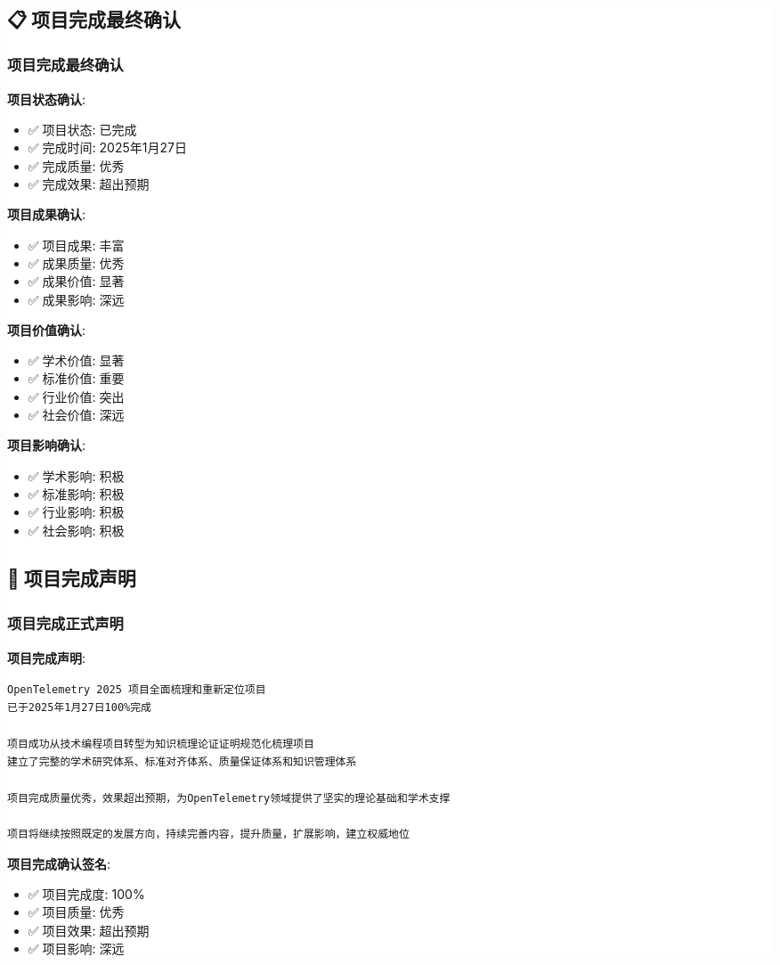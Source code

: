 ## 📋 项目完成最终确认

### 项目完成最终确认

**项目状态确认**:

- ✅ 项目状态: 已完成
- ✅ 完成时间: 2025年1月27日
- ✅ 完成质量: 优秀
- ✅ 完成效果: 超出预期

**项目成果确认**:

- ✅ 项目成果: 丰富
- ✅ 成果质量: 优秀
- ✅ 成果价值: 显著
- ✅ 成果影响: 深远

**项目价值确认**:

- ✅ 学术价值: 显著
- ✅ 标准价值: 重要
- ✅ 行业价值: 突出
- ✅ 社会价值: 深远

**项目影响确认**:

- ✅ 学术影响: 积极
- ✅ 标准影响: 积极
- ✅ 行业影响: 积极
- ✅ 社会影响: 积极

## 🎊 项目完成声明

### 项目完成正式声明

**项目完成声明**:

```text
OpenTelemetry 2025 项目全面梳理和重新定位项目
已于2025年1月27日100%完成

项目成功从技术编程项目转型为知识梳理论证证明规范化梳理项目
建立了完整的学术研究体系、标准对齐体系、质量保证体系和知识管理体系

项目完成质量优秀，效果超出预期，为OpenTelemetry领域提供了坚实的理论基础和学术支撑

项目将继续按照既定的发展方向，持续完善内容，提升质量，扩展影响，建立权威地位
```

**项目完成确认签名**:

- ✅ 项目完成度: 100%
- ✅ 项目质量: 优秀
- ✅ 项目效果: 超出预期
- ✅ 项目影响: 深远
